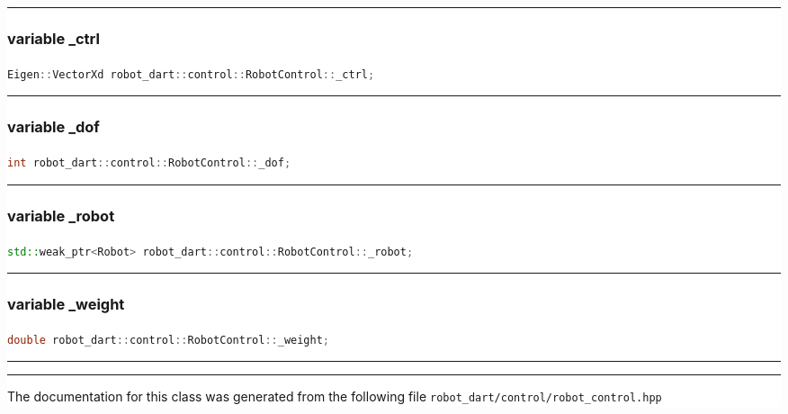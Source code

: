 


<hr>



### variable \_ctrl 

```C++
Eigen::VectorXd robot_dart::control::RobotControl::_ctrl;
```




<hr>



### variable \_dof 

```C++
int robot_dart::control::RobotControl::_dof;
```




<hr>



### variable \_robot 

```C++
std::weak_ptr<Robot> robot_dart::control::RobotControl::_robot;
```




<hr>



### variable \_weight 

```C++
double robot_dart::control::RobotControl::_weight;
```




<hr>

------------------------------
The documentation for this class was generated from the following file `robot_dart/control/robot_control.hpp`

